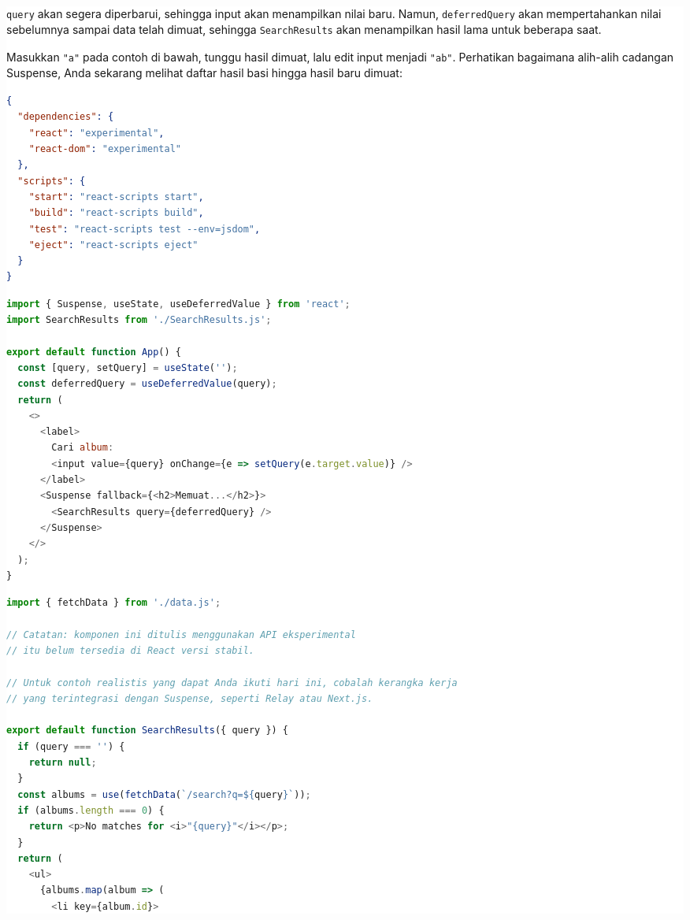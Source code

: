 `query` akan segera diperbarui, sehingga input akan menampilkan nilai baru. Namun, `deferredQuery` akan mempertahankan nilai sebelumnya sampai data telah dimuat, sehingga `SearchResults` akan menampilkan hasil lama untuk beberapa saat.

Masukkan `"a"` pada contoh di bawah, tunggu hasil dimuat, lalu edit input menjadi `"ab"`. Perhatikan bagaimana alih-alih cadangan Suspense, Anda sekarang melihat daftar hasil basi hingga hasil baru dimuat:

<Sandpack>

```json package.json hidden
{
  "dependencies": {
    "react": "experimental",
    "react-dom": "experimental"
  },
  "scripts": {
    "start": "react-scripts start",
    "build": "react-scripts build",
    "test": "react-scripts test --env=jsdom",
    "eject": "react-scripts eject"
  }
}
```

```js src/App.js
import { Suspense, useState, useDeferredValue } from 'react';
import SearchResults from './SearchResults.js';

export default function App() {
  const [query, setQuery] = useState('');
  const deferredQuery = useDeferredValue(query);
  return (
    <>
      <label>
        Cari album:
        <input value={query} onChange={e => setQuery(e.target.value)} />
      </label>
      <Suspense fallback={<h2>Memuat...</h2>}>
        <SearchResults query={deferredQuery} />
      </Suspense>
    </>
  );
}
```

```js src/SearchResults.js hidden
import { fetchData } from './data.js';

// Catatan: komponen ini ditulis menggunakan API eksperimental
// itu belum tersedia di React versi stabil.

// Untuk contoh realistis yang dapat Anda ikuti hari ini, cobalah kerangka kerja
// yang terintegrasi dengan Suspense, seperti Relay atau Next.js.

export default function SearchResults({ query }) {
  if (query === '') {
    return null;
  }
  const albums = use(fetchData(`/search?q=${query}`));
  if (albums.length === 0) {
    return <p>No matches for <i>"{query}"</i></p>;
  }
  return (
    <ul>
      {albums.map(album => (
        <li key={album.id}>
```